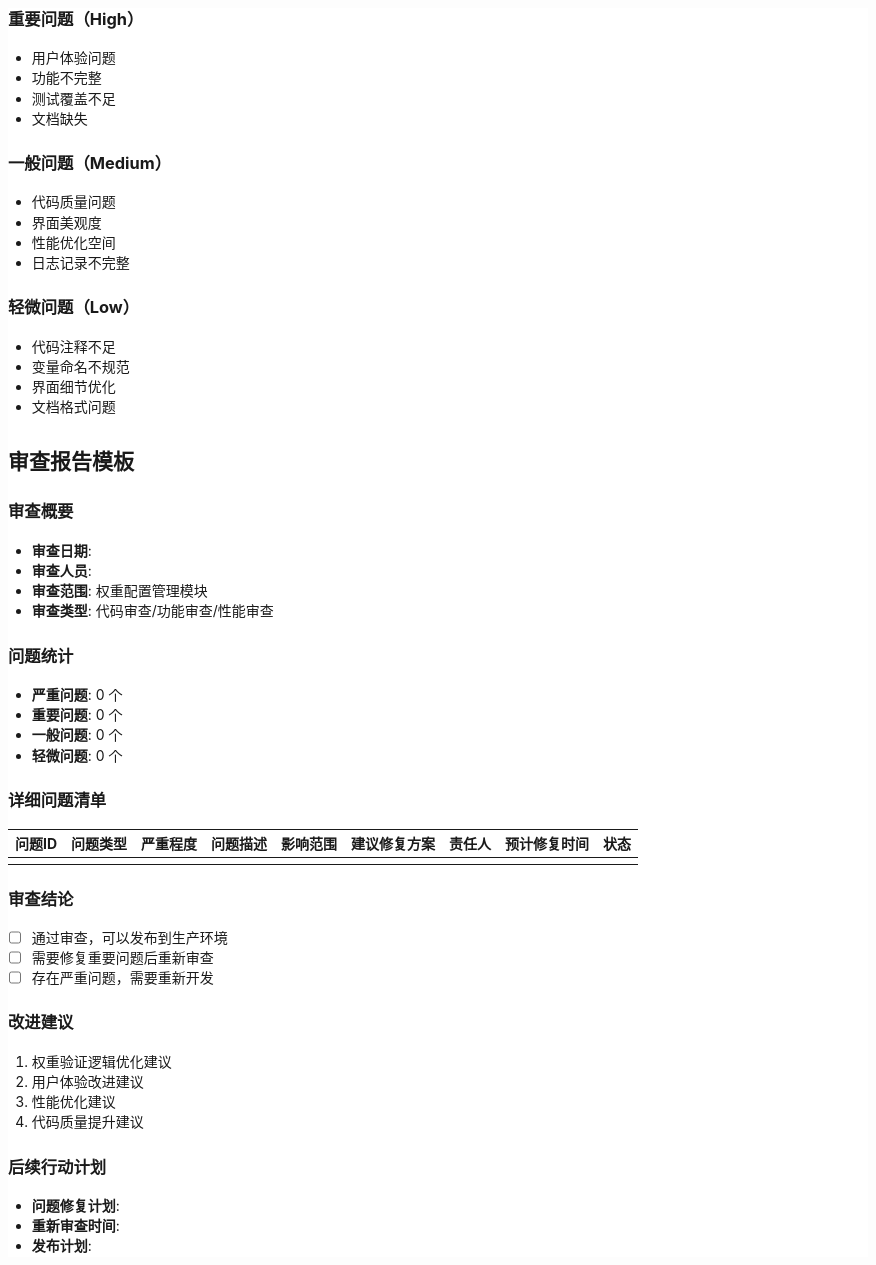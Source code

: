 ### 重要问题（High）
- 用户体验问题
- 功能不完整
- 测试覆盖不足
- 文档缺失

### 一般问题（Medium）
- 代码质量问题
- 界面美观度
- 性能优化空间
- 日志记录不完整

### 轻微问题（Low）
- 代码注释不足
- 变量命名不规范
- 界面细节优化
- 文档格式问题

## 审查报告模板

### 审查概要
- **审查日期**: 
- **审查人员**: 
- **审查范围**: 权重配置管理模块
- **审查类型**: 代码审查/功能审查/性能审查

### 问题统计
- **严重问题**: 0 个
- **重要问题**: 0 个
- **一般问题**: 0 个
- **轻微问题**: 0 个

### 详细问题清单
| 问题ID | 问题类型 | 严重程度 | 问题描述 | 影响范围 | 建议修复方案 | 责任人 | 预计修复时间 | 状态 |
|--------|----------|----------|----------|----------|--------------|--------|--------------|------|
| | | | | | | | | |

### 审查结论
- [ ] 通过审查，可以发布到生产环境
- [ ] 需要修复重要问题后重新审查
- [ ] 存在严重问题，需要重新开发

### 改进建议
1. 权重验证逻辑优化建议
2. 用户体验改进建议
3. 性能优化建议
4. 代码质量提升建议

### 后续行动计划
- **问题修复计划**: 
- **重新审查时间**: 
- **发布计划**: 
